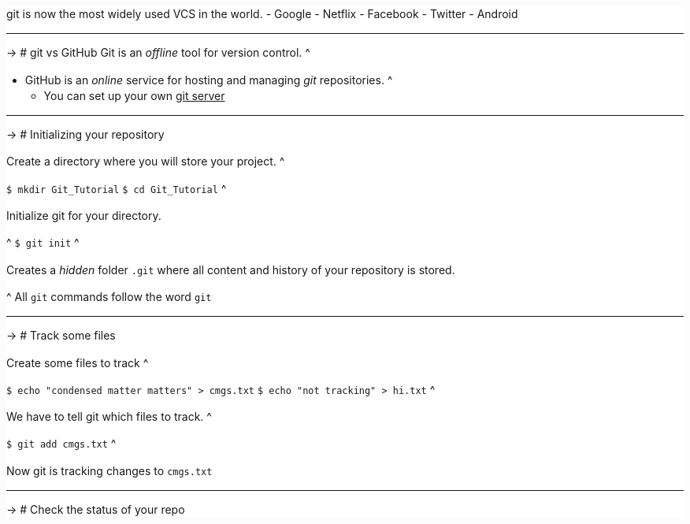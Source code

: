 git is now the most widely used VCS in the world.
	- Google
	- Netflix
	- Facebook
	- Twitter
	- Android

-------------------------------------------------
-> # git vs GitHub
Git is an *offline* tool for version control.
^

* GitHub is an *online* service for hosting and managing *git* repositories.
^
	- You can set up your own [git server](https://git-scm.com/book/en/v2/Git-on-the-Server-Setting-Up-the-Server)

-------------------------------------------------
-> # Initializing your repository

Create a directory where you will store your project.
^

`$ mkdir Git_Tutorial`
`$ cd Git_Tutorial`
^

Initialize git for your directory.

^
`$ git init`
^

Creates a *hidden* folder `.git` where all content and history of your repository is stored.

^
All `git` commands follow the word `git`

-------------------------------------------------
-> # Track some files

Create some files to track
^

`$ echo "condensed matter matters" > cmgs.txt`
`$ echo "not tracking" > hi.txt`
^

We have to tell git which files to track.
^

`$ git add cmgs.txt`
^

Now git is tracking changes to `cmgs.txt`

-------------------------------------------------
-> # Check the status of your repo
